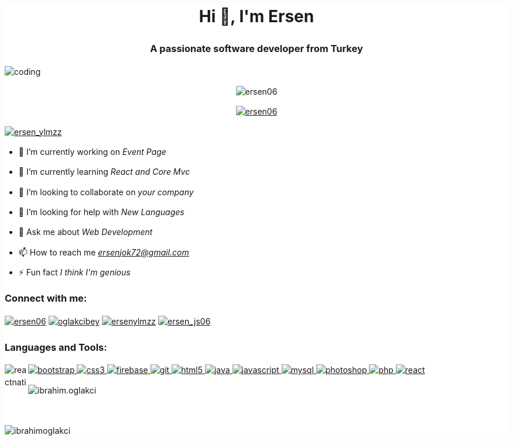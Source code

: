 <h1 align="center">Hi 👋, I'm Ersen</h1>
<h3 align="center">A passionate software developer from Turkey</h3>

<img align="center" alt="coding" width="100%" height="auto" src="https://media.tenor.com/BqbIhT4Mb7cAAAAd/programmer-rounded-edges.gif">
<p align="center"> <img src="https://komarev.com/ghpvc/?username=ersen06&label=Profile%20views&color=0e75b6&style=flat" alt="ersen06" /> </p>

<p align="center"> <a href="https://github.com/ryo-ma/github-profile-trophy"><img src="https://github-profile-trophy.vercel.app/?username=ersen06" alt="ersen06" /></a> </p>

<p align="left"> <a href="https://twitter.com/ersen_ylmzz" target="blank"><img src="https://img.shields.io/twitter/follow/ersen_ylmzz?logo=twitter&style=for-the-badge" alt="ersen_ylmzz" /></a> </p>

- 🔭 I’m currently working on *Event Page*

- 🌱 I’m currently learning *React and Core Mvc*

- 👯 I’m looking to collaborate on *your company*

- 🤝 I’m looking for help with *New Languages*

- 💬 Ask me about *Web Development*

- 📫 How to reach me *ersenjok72@gmail.com*

- ⚡ Fun fact *I think I'm genious*

<h3 align="left">Connect with me:</h3>
<p align="left">
<a href="https://codepen.io/ersen06" target="blank"><img align="center" src="https://raw.githubusercontent.com/rahuldkjain/github-profile-readme-generator/master/src/images/icons/Social/codepen.svg" alt="ersen06" height="30" width="40" /></a>
<a href="https://twitter.com/ersen_ylmzz" target="blank"><img align="center" src="https://raw.githubusercontent.com/rahuldkjain/github-profile-readme-generator/master/src/images/icons/Social/twitter.svg" alt="oglakcibey" height="30" width="40" /></a>
<a href="https://linkedin.com/in/ersenylmzz" target="blank"><img align="center" src="https://raw.githubusercontent.com/rahuldkjain/github-profile-readme-generator/master/src/images/icons/Social/linked-in-alt.svg" alt="ersenylmzz" height="30" width="40" /></a>
<a href="https://instagram.com/ersen_js06ersen_ylmzz" target="blank"><img align="center" src="https://raw.githubusercontent.com/rahuldkjain/github-profile-readme-generator/master/src/images/icons/Social/instagram.svg" alt="ersen_js06" height="30" width="40" /></a>
</p>

<h3 align="left">Languages and Tools:</h3>
<p align="left"> <a href="https://getbootstrap.com" target="_blank" rel="noreferrer"> <img src="https://raw.githubusercontent.com/devicons/devicon/master/icons/bootstrap/bootstrap-plain-wordmark.svg" alt="bootstrap" width="40" height="40"/> </a> <a href="https://www.w3schools.com/css/" target="_blank" rel="noreferrer"> <img src="https://raw.githubusercontent.com/devicons/devicon/master/icons/css3/css3-original-wordmark.svg" alt="css3" width="40" height="40"/> </a> <a href="https://firebase.google.com/" target="_blank" rel="noreferrer"> <img src="https://www.vectorlogo.zone/logos/firebase/firebase-icon.svg" alt="firebase" width="40" height="40"/> </a> <a href="https://git-scm.com/" target="_blank" rel="noreferrer"> <img src="https://www.vectorlogo.zone/logos/git-scm/git-scm-icon.svg" alt="git" width="40" height="40"/> </a> <a href="https://www.w3.org/html/" target="_blank" rel="noreferrer"> <img src="https://raw.githubusercontent.com/devicons/devicon/master/icons/html5/html5-original-wordmark.svg" alt="html5" width="40" height="40"/> </a> <a href="https://www.java.com" target="_blank" rel="noreferrer"> <img src="https://raw.githubusercontent.com/devicons/devicon/master/icons/java/java-original.svg" alt="java" width="40" height="40"/> </a> <a href="https://developer.mozilla.org/en-US/docs/Web/JavaScript" target="_blank" rel="noreferrer"> <img src="https://raw.githubusercontent.com/devicons/devicon/master/icons/javascript/javascript-original.svg" alt="javascript" width="40" height="40"/> </a> <a href="https://www.mysql.com/" target="_blank" rel="noreferrer"> <img src="https://raw.githubusercontent.com/devicons/devicon/master/icons/mysql/mysql-original-wordmark.svg" alt="mysql" width="40" height="40"/> </a> <a href="https://www.photoshop.com/en" target="_blank" rel="noreferrer"> <img src="https://raw.githubusercontent.com/devicons/devicon/master/icons/photoshop/photoshop-line.svg" alt="photoshop" width="40" height="40"/> </a> <a href="https://www.php.net" target="_blank" rel="noreferrer"> <img src="https://raw.githubusercontent.com/devicons/devicon/master/icons/php/php-original.svg" alt="php" width="40" height="40"/> </a> <a href="https://reactjs.org/" target="_blank" rel="noreferrer"> <img src="https://raw.githubusercontent.com/devicons/devicon/master/icons/react/react-original-wordmark.svg" alt="react" width="40" height="40"/> </a> <a href="https://reactnative.dev/" target="_blank" rel="noreferrer"> <img src="https://reactnative.dev/img/header_logo.svg" alt="reactnative" width="40" height="40"
<h3 align="left"></h3>
<p><a href="https://www.buymeacoffee.com/ibrahim.oglakci"> <img align="left" src="https://cdn.buymeacoffee.com/buttons/v2/default-yellow.png" height="50" width="210" alt="ibrahim.oglakci" /></a></p><br><br>

<p><img align="center" width="100%" style="margin-top: 15px;" src="https://github-readme-streak-stats.herokuapp.com/?user=ersen06&" alt="ibrahimoglakci" /></p>
